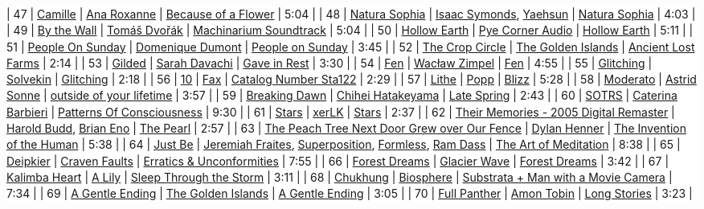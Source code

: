 | 47 | [Camille](https://open.spotify.com/track/6VI6LnXQSm7NI7ptuQ7Dl4) | [Ana Roxanne](https://open.spotify.com/artist/2fSBHYgZUSIQPolv5skG5I) | [Because of a Flower](https://open.spotify.com/album/4JShepplFefZ43GXoE4bRd) | 5:04 |
| 48 | [Natura Sophia](https://open.spotify.com/track/4fvdvPzBIy9FGGqrNCM0lT) | [Isaac Symonds](https://open.spotify.com/artist/7mvHnjqntcNNecYAHHbdM2), [Yaehsun](https://open.spotify.com/artist/2EzEflueqj8hSyiCNSTxbB) | [Natura Sophia](https://open.spotify.com/album/1m9tfsXeu1A6GOh7lzVphq) | 4:03 |
| 49 | [By the Wall](https://open.spotify.com/track/2zbt8cQf1EFoKlkbkKRz5V) | [Tomáš Dvořák](https://open.spotify.com/artist/4COaejzYuUUYQT6sOHLMPX) | [Machinarium Soundtrack](https://open.spotify.com/album/52PLNrXUMtPUZwcueV75J1) | 5:04 |
| 50 | [Hollow Earth](https://open.spotify.com/track/4e09seMli7tAi2UcXy5lkm) | [Pye Corner Audio](https://open.spotify.com/artist/3ib3ECT421EXd8CNLfNqAL) | [Hollow Earth](https://open.spotify.com/album/7fsM6k4wFansul9lF5QeTG) | 5:11 |
| 51 | [People On Sunday](https://open.spotify.com/track/6gsHs8YnmYgj14Seft55PN) | [Domenique Dumont](https://open.spotify.com/artist/6kNluNBHa4sh5BKIvyiDgf) | [People on Sunday](https://open.spotify.com/album/5ia6LeaizcrUEwWs9koCcL) | 3:45 |
| 52 | [The Crop Circle](https://open.spotify.com/track/5BdTEkSo1U4Tw0TPFLJxZH) | [The Golden Islands](https://open.spotify.com/artist/63zpgua95FrMeht9L50MZf) | [Ancient Lost Farms](https://open.spotify.com/album/7drLKzbDURXToeud7gta3b) | 2:14 |
| 53 | [Gilded](https://open.spotify.com/track/0cSdWJzO18liElNMCAYCig) | [Sarah Davachi](https://open.spotify.com/artist/2Swn6We5XXpyDz1YxRkprA) | [Gave in Rest](https://open.spotify.com/album/4IFuTsN2aWyIysDMui5VnR) | 3:30 |
| 54 | [Fen](https://open.spotify.com/track/7bJCb3xNp7R3hwo1HDWTYx) | [Wacław Zimpel](https://open.spotify.com/artist/124sGtDIjkbuOt1uDcZ2Lz) | [Fen](https://open.spotify.com/album/0VcztgRrk8OU2PjCPfXpVk) | 4:55 |
| 55 | [Glitching](https://open.spotify.com/track/7gpL5CorPuYBthvZkPPFGd) | [Solvekin](https://open.spotify.com/artist/6vz9kIJB249V5DbMMH0WZA) | [Glitching](https://open.spotify.com/album/4ODaVW6oS0jRXMZKEkuJon) | 2:18 |
| 56 | [10](https://open.spotify.com/track/6ZLJ0s0my4L2RcO2YyNp4D) | [Fax](https://open.spotify.com/artist/5QjGFe0TnTyU3FF44b0vx4) | [Catalog Number Sta122](https://open.spotify.com/album/6u4MFeTG2QR99sr4Uf0nPf) | 2:29 |
| 57 | [Lithe](https://open.spotify.com/track/5tFLJyoBQkbIFz3YZ2SfF5) | [Popp](https://open.spotify.com/artist/3g6w2ATRPWhtFCUtkDIdcp) | [Blizz](https://open.spotify.com/album/6rzMe09QPlvWFvW1hhrxS9) | 5:28 |
| 58 | [Moderato](https://open.spotify.com/track/5nihxnUMrvUAY7NweeNPbT) | [Astrid Sonne](https://open.spotify.com/artist/7qiyPneI60DzZmxVxC7689) | [outside of your lifetime](https://open.spotify.com/album/6byELpoEiFADM1j4Zgv0WJ) | 3:57 |
| 59 | [Breaking Dawn](https://open.spotify.com/track/7axrDVwVVxAHolvnddXG71) | [Chihei Hatakeyama](https://open.spotify.com/artist/4G1ZsxfEEztbE1VcnNInPg) | [Late Spring](https://open.spotify.com/album/2rQNhghqpXlCo76GE6a9Jy) | 2:43 |
| 60 | [SOTRS](https://open.spotify.com/track/2FlB3fJcGaohJORO93cNWv) | [Caterina Barbieri](https://open.spotify.com/artist/61WgG5fz5ilJrMne7tE1zu) | [Patterns Of Consciousness](https://open.spotify.com/album/0NzTh2r6EOk9JDWkRHkeYS) | 9:30 |
| 61 | [Stars](https://open.spotify.com/track/0wEVRgsgHnKJb0Q1nFTpEo) | [xerLK](https://open.spotify.com/artist/5UI7y2lrDYhqcM7sdbTbQ9) | [Stars](https://open.spotify.com/album/0GPfrsC2zd8JaHJ4AikXe5) | 2:37 |
| 62 | [Their Memories \- 2005 Digital Remaster](https://open.spotify.com/track/3FoozOVAViraoaiCQpjE2U) | [Harold Budd](https://open.spotify.com/artist/3uOCouLFR4bVx0XeiQJSbl), [Brian Eno](https://open.spotify.com/artist/7MSUfLeTdDEoZiJPDSBXgi) | [The Pearl](https://open.spotify.com/album/5SSf6lNbSoaAUx6PxQVjlP) | 2:57 |
| 63 | [The Peach Tree Next Door Grew over Our Fence](https://open.spotify.com/track/0vHmmScQtHq6p7qZk9Xgfd) | [Dylan Henner](https://open.spotify.com/artist/1L9mUjZqdG9QZnys4EDI7C) | [The Invention of the Human](https://open.spotify.com/album/7HrfEaITd4aqzxVXSXJIsN) | 5:38 |
| 64 | [Just Be](https://open.spotify.com/track/4MzEIbhUO6BK8Gaw2lvBgU) | [Jeremiah Fraites](https://open.spotify.com/artist/3g2R76efKeTTrhOMz1oJly), [Superposition](https://open.spotify.com/artist/7B74HjlZ4Kiy6oKndiiRqL), [Formless](https://open.spotify.com/artist/4N26OJFbqADO7gAZsIZ2bj), [Ram Dass](https://open.spotify.com/artist/3XX4k7fPq9gcyZRDrbXfnS) | [The Art of Meditation](https://open.spotify.com/album/2YxnnC5GW5BEWI5xPbGAeY) | 8:38 |
| 65 | [Deipkier](https://open.spotify.com/track/1hZawUg1APIr7nw6MOhyVf) | [Craven Faults](https://open.spotify.com/artist/3pAxHOmaTLiUnC9WoXdsyN) | [Erratics & Unconformities](https://open.spotify.com/album/2BsxDJWcmm9iFH1BFdXO6V) | 7:55 |
| 66 | [Forest Dreams](https://open.spotify.com/track/70zia32aU9S7zvTdymWhCP) | [Glacier Wave](https://open.spotify.com/artist/4oUckuGBldRcLfLmZcMdBN) | [Forest Dreams](https://open.spotify.com/album/1FEt78mhUImIJ7UAVD2CsO) | 3:42 |
| 67 | [Kalimba Heart](https://open.spotify.com/track/4UVYWa3Pq8pjm0bKw9uZ9u) | [A Lily](https://open.spotify.com/artist/1OugEGrHZi728PHbhwUSUS) | [Sleep Through the Storm](https://open.spotify.com/album/3EFWBA9qmXMMwX48QdSOm7) | 3:11 |
| 68 | [Chukhung](https://open.spotify.com/track/6bsaqjuk7KIxAU8CNXc26t) | [Biosphere](https://open.spotify.com/artist/2rcnAZ6DvORQ365X3zVYpr) | [Substrata + Man with a Movie Camera](https://open.spotify.com/album/5QIf4hNIAksV1uMCXHVkAZ) | 7:34 |
| 69 | [A Gentle Ending](https://open.spotify.com/track/1qxbBYzukR2ralqf0V8MTx) | [The Golden Islands](https://open.spotify.com/artist/63zpgua95FrMeht9L50MZf) | [A Gentle Ending](https://open.spotify.com/album/2M3o7haqwBiQThb9Uo128w) | 3:05 |
| 70 | [Full Panther](https://open.spotify.com/track/5qZXf3CNN9m6ORnKTBe07Y) | [Amon Tobin](https://open.spotify.com/artist/3mvkWMe6swnknwscwvGCHO) | [Long Stories](https://open.spotify.com/album/0MFiKAWcLvom0JfbFPBtu6) | 3:23 |